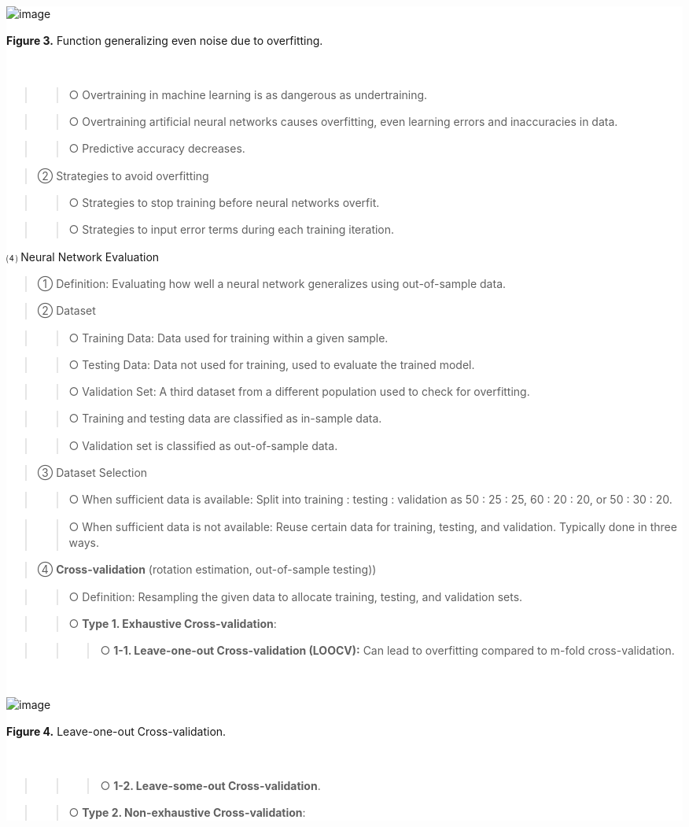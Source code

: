 ![image](https://github.com/user-attachments/assets/957c28ab-9e15-4395-8d3e-114174127a13)

**Figure 3.** Function generalizing even noise due to overfitting.

<br>

>> ○ Overtraining in machine learning is as dangerous as undertraining.

>> ○ Overtraining artificial neural networks causes overfitting, even learning errors and inaccuracies in data.

>> ○ Predictive accuracy decreases.

> ② Strategies to avoid overfitting

>> ○ Strategies to stop training before neural networks overfit.

>> ○ Strategies to input error terms during each training iteration.

⑷ Neural Network Evaluation

> ① Definition: Evaluating how well a neural network generalizes using out-of-sample data.

> ② Dataset

>> ○ Training Data: Data used for training within a given sample.

>> ○ Testing Data: Data not used for training, used to evaluate the trained model.

>> ○ Validation Set: A third dataset from a different population used to check for overfitting.

>> ○ Training and testing data are classified as in-sample data.

>> ○ Validation set is classified as out-of-sample data.

> ③ Dataset Selection

>> ○ When sufficient data is available: Split into training : testing : validation as 50 : 25 : 25, 60 : 20 : 20, or 50 : 30 : 20.

>> ○ When sufficient data is not available: Reuse certain data for training, testing, and validation. Typically done in three ways.

> ④ **Cross-validation** (rotation estimation, out-of-sample testing))

>> ○ Definition: Resampling the given data to allocate training, testing, and validation sets.

>> ○ **Type 1. Exhaustive Cross-validation**:

>>> ○ **1-1. Leave-one-out Cross-validation (LOOCV):** Can lead to overfitting compared to m-fold cross-validation.

<br>

![image](https://github.com/user-attachments/assets/a77445d8-9ec8-4b0d-a6ad-f9b284bf375a)

**Figure 4.** Leave-one-out Cross-validation.

<br>

>>> ○ **1-2. Leave-some-out Cross-validation**.

>> ○ **Type 2. Non-exhaustive Cross-validation**:

